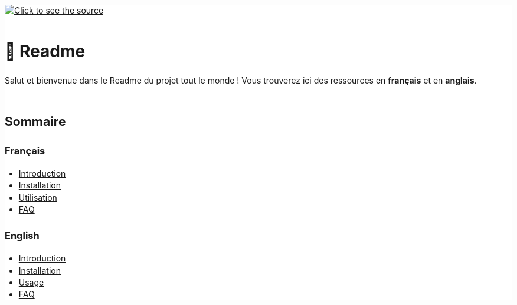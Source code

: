 <div style="width: 100%;">
  <a href="https://github.com/nikolalsvk/nikolalsvk/blame/main/welcome.svg">
    <img src="welcome.svg" style="width: 100%;" alt="Click to see the source">
  </a>
</div>

# 📖 Readme

Salut et bienvenue dans le Readme du projet tout le monde !
Vous trouverez ici des ressources en **français** et en **anglais**.

---

## Sommaire

### Français
- [Introduction](./wiki/fr/introduction.md)
- [Installation](./wiki/fr/installation.md)
- [Utilisation](./wiki/fr/utilisation.md)
- [FAQ](./wiki/fr/faq.md)

### English
- [Introduction](./wiki/en/introduction.md)
- [Installation](./wiki/en/installation.md)
- [Usage](./wiki/en/usage.md)
- [FAQ](./wiki/en/faq.md)